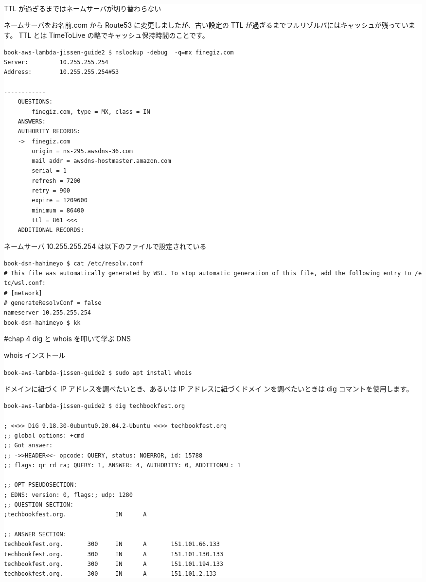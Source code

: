 TTL が過ぎるまではネームサーバが切り替わらない

ネームサーバをお名前.com から Route53 に変更しましたが、古い設定の TTL が過ぎるまでフルリゾルバにはキャッシュが残っています。 TTL とは TimeToLive の略でキャッシュ保持時間のことです。

```
book-aws-lambda-jissen-guide2 $ nslookup -debug  -q=mx finegiz.com
Server:         10.255.255.254
Address:        10.255.255.254#53

------------
    QUESTIONS:
        finegiz.com, type = MX, class = IN
    ANSWERS:
    AUTHORITY RECORDS:
    ->  finegiz.com
        origin = ns-295.awsdns-36.com
        mail addr = awsdns-hostmaster.amazon.com
        serial = 1
        refresh = 7200
        retry = 900
        expire = 1209600
        minimum = 86400
        ttl = 861 <<<
    ADDITIONAL RECORDS:
```

ネームサーバ 10.255.255.254 は以下のファイルで設定されている

```
book-dsn-hahimeyo $ cat /etc/resolv.conf
# This file was automatically generated by WSL. To stop automatic generation of this file, add the following entry to /etc/wsl.conf:
# [network]
# generateResolvConf = false
nameserver 10.255.255.254
book-dsn-hahimeyo $ kk
```

#chap 4 dig と whois を叩いて学ぶ DNS

whois インストール

```
book-aws-lambda-jissen-guide2 $ sudo apt install whois
```

ドメインに紐づく IP アドレスを調べたいとき、あるいは IP アドレスに紐づくドメイ
ンを調べたいときは dig コマントを使用します。

```
book-aws-lambda-jissen-guide2 $ dig techbookfest.org

; <<>> DiG 9.18.30-0ubuntu0.20.04.2-Ubuntu <<>> techbookfest.org
;; global options: +cmd
;; Got answer:
;; ->>HEADER<<- opcode: QUERY, status: NOERROR, id: 15788
;; flags: qr rd ra; QUERY: 1, ANSWER: 4, AUTHORITY: 0, ADDITIONAL: 1

;; OPT PSEUDOSECTION:
; EDNS: version: 0, flags:; udp: 1280
;; QUESTION SECTION:
;techbookfest.org.              IN      A

;; ANSWER SECTION:
techbookfest.org.       300     IN      A       151.101.66.133
techbookfest.org.       300     IN      A       151.101.130.133
techbookfest.org.       300     IN      A       151.101.194.133
techbookfest.org.       300     IN      A       151.101.2.133
```